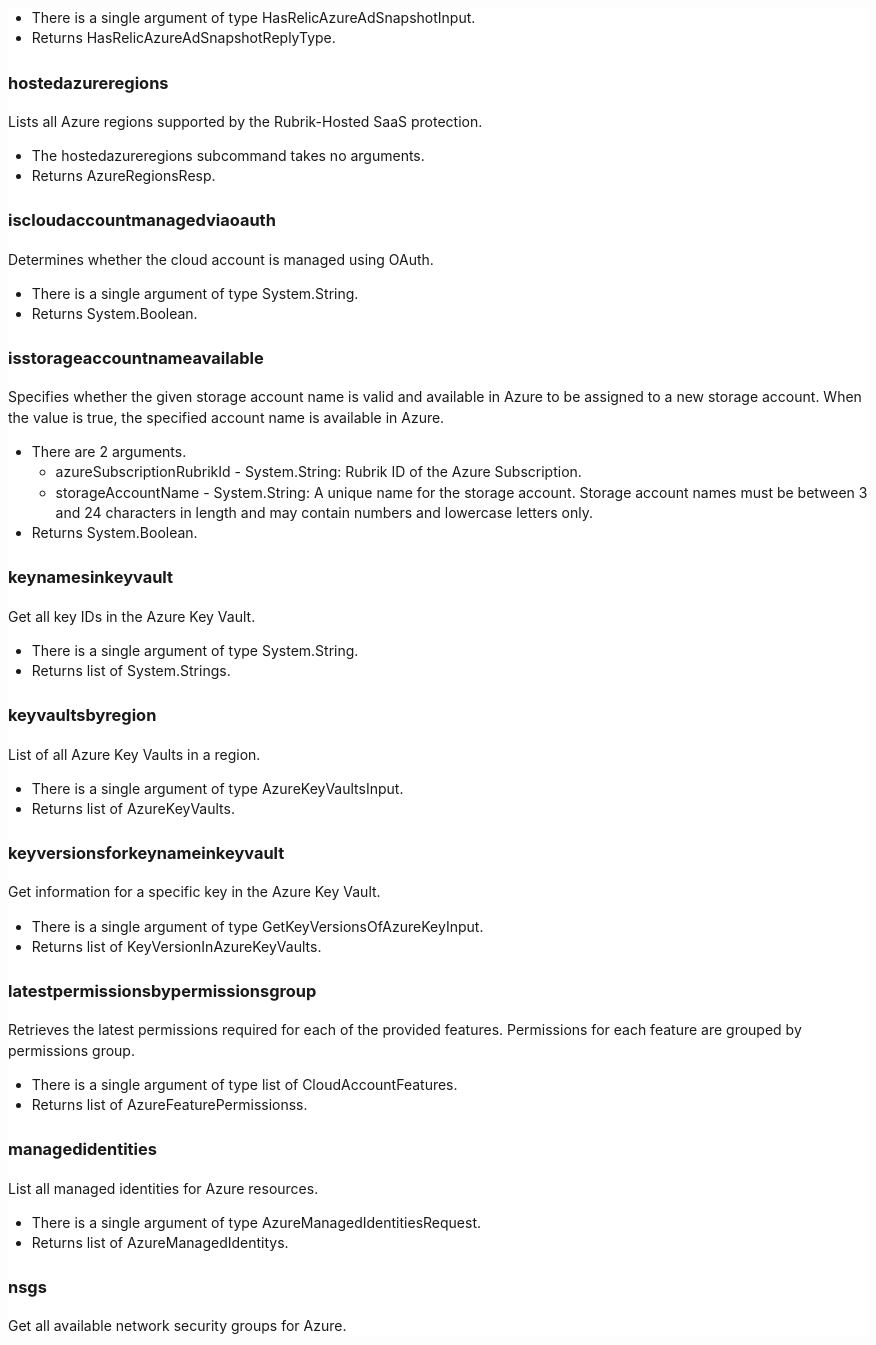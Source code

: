 - There is a single argument of type HasRelicAzureAdSnapshotInput.
- Returns HasRelicAzureAdSnapshotReplyType.
### hostedazureregions
Lists all Azure regions supported by the Rubrik-Hosted SaaS protection.

- The hostedazureregions subcommand takes no arguments.
- Returns AzureRegionsResp.
### iscloudaccountmanagedviaoauth
Determines whether the cloud account is managed using OAuth.

- There is a single argument of type System.String.
- Returns System.Boolean.
### isstorageaccountnameavailable
Specifies whether the given storage account name is valid and available in Azure to be assigned to a new storage account. When the value is true, the specified account name is available in Azure.

- There are 2 arguments.
    - azureSubscriptionRubrikId - System.String: Rubrik ID of the Azure Subscription.
    - storageAccountName - System.String: A unique name for the storage account. Storage account names must be between 3 and 24 characters in length and may contain numbers and lowercase letters only.
- Returns System.Boolean.
### keynamesinkeyvault
Get all key IDs in the Azure Key Vault.

- There is a single argument of type System.String.
- Returns list of System.Strings.
### keyvaultsbyregion
List of all Azure Key Vaults in a region.

- There is a single argument of type AzureKeyVaultsInput.
- Returns list of AzureKeyVaults.
### keyversionsforkeynameinkeyvault
Get information for a specific key in the Azure Key Vault.

- There is a single argument of type GetKeyVersionsOfAzureKeyInput.
- Returns list of KeyVersionInAzureKeyVaults.
### latestpermissionsbypermissionsgroup
Retrieves the latest permissions required for each of the provided features. Permissions for each feature are grouped by permissions group.

- There is a single argument of type list of CloudAccountFeatures.
- Returns list of AzureFeaturePermissionss.
### managedidentities
List all managed identities for Azure resources.

- There is a single argument of type AzureManagedIdentitiesRequest.
- Returns list of AzureManagedIdentitys.
### nsgs
Get all available network security groups for Azure.
